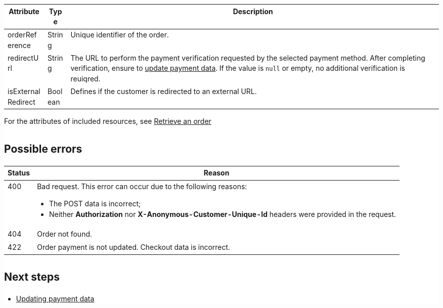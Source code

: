 </details>



| Attribute | Type | Description |
| --- | --- | --- |
| orderReference | String | Unique identifier of the order. |
| redirectUrl | String | The URL to perform the payment verification requested by the selected payment method. After completing verification, ensure to [update payment data](/docs/scos/dev/glue-api-guides/{{page.version}}/checking-out/updating-payment-data.html#update-payment-data). If the value is `null` or empty, no additional verification is reuiqred. |
| isExternalRedirect | Boolean | Defines if the customer is redirected to an external URL. |

For the attributes of included resources, see [Retrieve an order](/docs/scos/dev/glue-api-guides/{{page.version}}/managing-customers/retrieving-customer-orders.html#retrieve-an-order)








## Possible errors

| Status | Reason |
| --- | --- |
| 400 | Bad request. This error can occur due to the following reasons:<ul><li>The POST data is incorrect;</li><li>Neither **Authorization** nor **X-Anonymous-Customer-Unique-Id** headers were provided in the request.</li></ul> |
| 404 | Order not found. |
| 422 | Order payment is not updated. Checkout data is incorrect. |


## Next steps

* [Updating payment data](/docs/scos/dev/glue-api-guides/{{page.version}}/checking-out/updating-payment-data.html)

